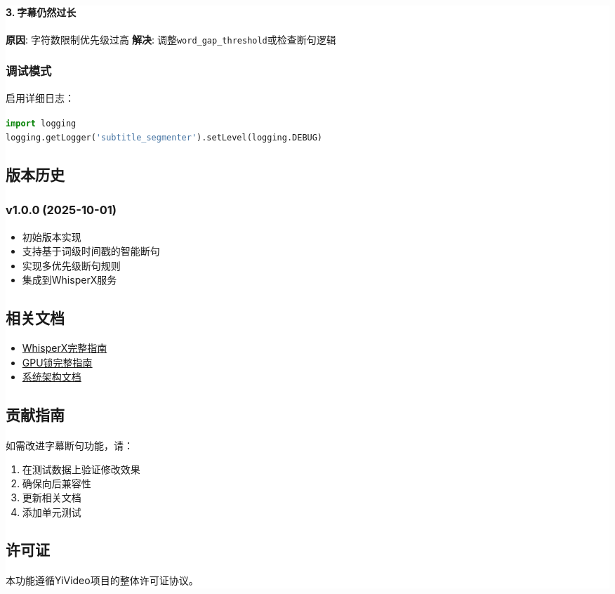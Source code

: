 #### 3. 字幕仍然过长
**原因**: 字符数限制优先级过高
**解决**: 调整`word_gap_threshold`或检查断句逻辑

### 调试模式
启用详细日志：
```python
import logging
logging.getLogger('subtitle_segmenter').setLevel(logging.DEBUG)
```

## 版本历史

### v1.0.0 (2025-10-01)
- 初始版本实现
- 支持基于词级时间戳的智能断句
- 实现多优先级断句规则
- 集成到WhisperX服务

## 相关文档

- [WhisperX完整指南](WHISPERX_COMPLETE_GUIDE.md)
- [GPU锁完整指南](../reference/GPU_LOCK_COMPLETE_GUIDE.md)
- [系统架构文档](../architecture/SYSTEM_ARCHITECTURE.md)

## 贡献指南

如需改进字幕断句功能，请：
1. 在测试数据上验证修改效果
2. 确保向后兼容性
3. 更新相关文档
4. 添加单元测试

## 许可证

本功能遵循YiVideo项目的整体许可证协议。